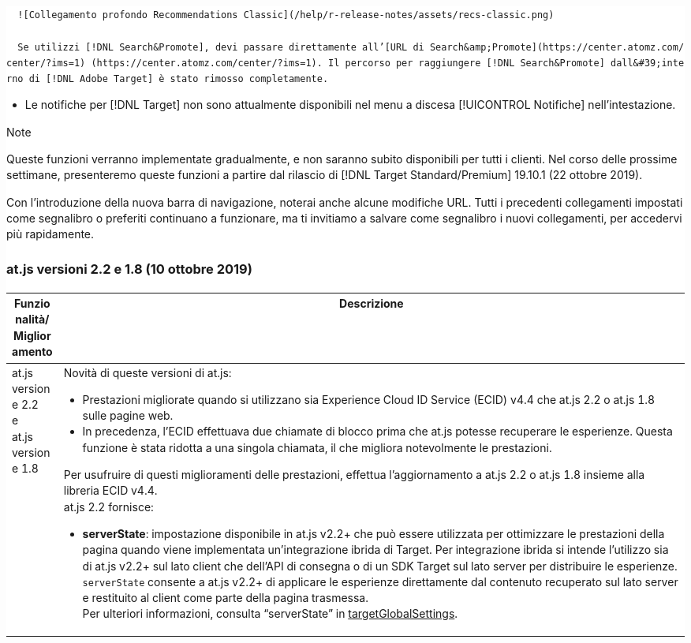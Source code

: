      ![Collegamento profondo Recommendations Classic](/help/r-release-notes/assets/recs-classic.png)

      Se utilizzi [!DNL Search&Promote], devi passare direttamente all’[URL di Search&amp;Promote](https://center.atomz.com/center/?ims=1) (https://center.atomz.com/center/?ims=1). Il percorso per raggiungere [!DNL Search&Promote] dall&#39;interno di [!DNL Adobe Target] è stato rimosso completamente.

   * Le notifiche per [!DNL Target] non sono attualmente disponibili nel menu a discesa [!UICONTROL Notifiche] nell’intestazione.
   >[!NOTE]
   >
   >Queste funzioni verranno implementate gradualmente, e non saranno subito disponibili per tutti i clienti. Nel corso delle prossime settimane, presenteremo queste funzioni a partire dal rilascio di [!DNL Target Standard/Premium] 19.10.1 (22 ottobre 2019).
   >
   >Con l’introduzione della nuova barra di navigazione, noterai anche alcune modifiche URL. Tutti i precedenti collegamenti impostati come segnalibro o preferiti continuano a funzionare, ma ti invitiamo a salvare come segnalibro i nuovi collegamenti, per accedervi più rapidamente.

### at.js versioni 2.2 e 1.8 (10 ottobre 2019)

| Funzionalità/Miglioramento | Descrizione |
| --- | --- |
| at.js versione 2.2<br>e<br>at.js versione 1.8 | Novità di queste versioni di at.js:<ul><li>Prestazioni migliorate quando si utilizzano sia Experience Cloud ID Service (ECID) v4.4 che at.js 2.2 o at.js 1.8 sulle pagine web.</li><li>In precedenza, l’ECID effettuava due chiamate di blocco prima che at.js potesse recuperare le esperienze. Questa funzione è stata ridotta a una singola chiamata, il che migliora notevolmente le prestazioni.</li></ul> Per usufruire di questi miglioramenti delle prestazioni, effettua l’aggiornamento a at.js 2.2 o at.js 1.8 insieme alla libreria ECID v4.4.<br>at.js 2.2 fornisce:<ul><li>**serverState**: impostazione disponibile in at.js v2.2+ che può essere utilizzata per ottimizzare le prestazioni della pagina quando viene implementata un’integrazione ibrida di Target. Per integrazione ibrida si intende l’utilizzo sia di at.js v2.2+ sul lato client che dell’API di consegna o di un SDK Target sul lato server per distribuire le esperienze. `serverState` consente a at.js v2.2+ di applicare le esperienze direttamente dal contenuto recuperato sul lato server e restituito al client come parte della pagina trasmessa.<br>Per ulteriori informazioni, consulta “serverState” in [targetGlobalSettings](/help/c-implementing-target/c-implementing-target-for-client-side-web/targetgobalsettings.md#server-state).</li></ul> |
